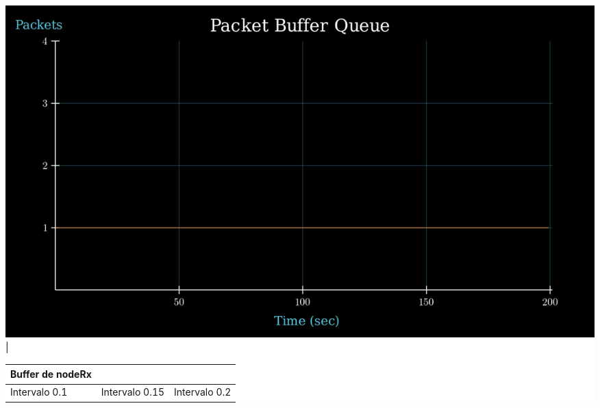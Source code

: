 ![Grafico de Buffer de Queue en intervalo 0.2](DataP1/Part-1.1.3/QueueBuffer_Part-1.1.3.png) |


Buffer de nodeRx|  |  |
|---------|-------------------|----------|
| Intervalo 0.1 | Intervalo 0.15 | Intervalo 0.2 |